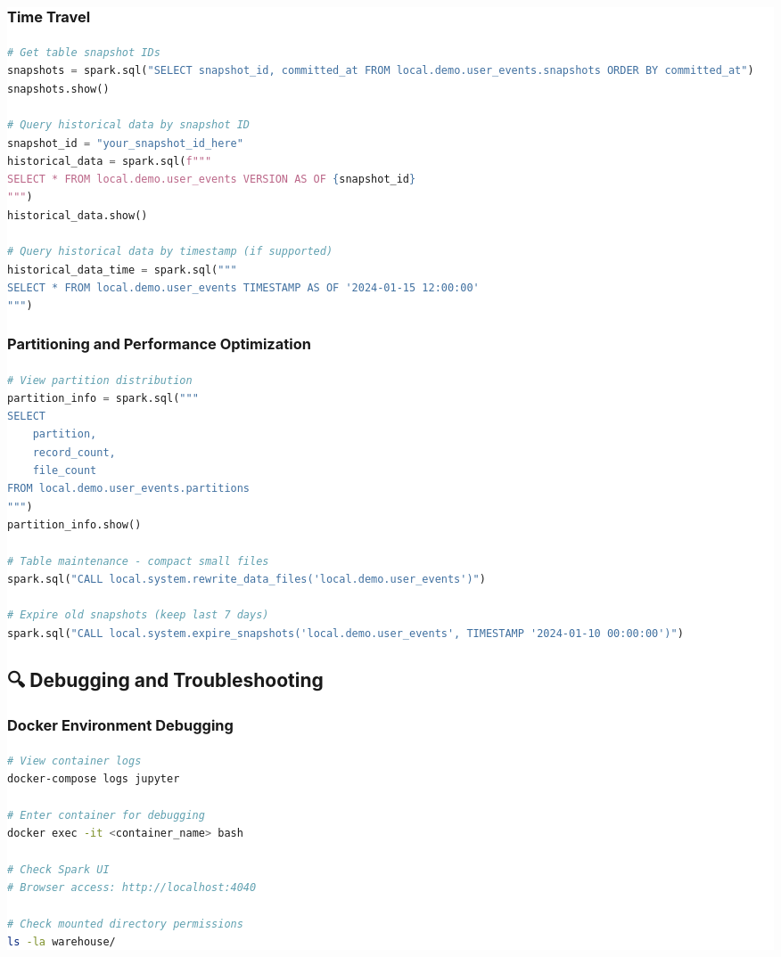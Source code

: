 ### Time Travel
```python
# Get table snapshot IDs
snapshots = spark.sql("SELECT snapshot_id, committed_at FROM local.demo.user_events.snapshots ORDER BY committed_at")
snapshots.show()

# Query historical data by snapshot ID
snapshot_id = "your_snapshot_id_here"
historical_data = spark.sql(f"""
SELECT * FROM local.demo.user_events VERSION AS OF {snapshot_id}
""")
historical_data.show()

# Query historical data by timestamp (if supported)
historical_data_time = spark.sql("""
SELECT * FROM local.demo.user_events TIMESTAMP AS OF '2024-01-15 12:00:00'
""")
```

### Partitioning and Performance Optimization
```python
# View partition distribution
partition_info = spark.sql("""
SELECT
    partition,
    record_count,
    file_count
FROM local.demo.user_events.partitions
""")
partition_info.show()

# Table maintenance - compact small files
spark.sql("CALL local.system.rewrite_data_files('local.demo.user_events')")

# Expire old snapshots (keep last 7 days)
spark.sql("CALL local.system.expire_snapshots('local.demo.user_events', TIMESTAMP '2024-01-10 00:00:00')")
```

## 🔍 Debugging and Troubleshooting

### Docker Environment Debugging
```bash
# View container logs
docker-compose logs jupyter

# Enter container for debugging
docker exec -it <container_name> bash

# Check Spark UI
# Browser access: http://localhost:4040

# Check mounted directory permissions
ls -la warehouse/
```

